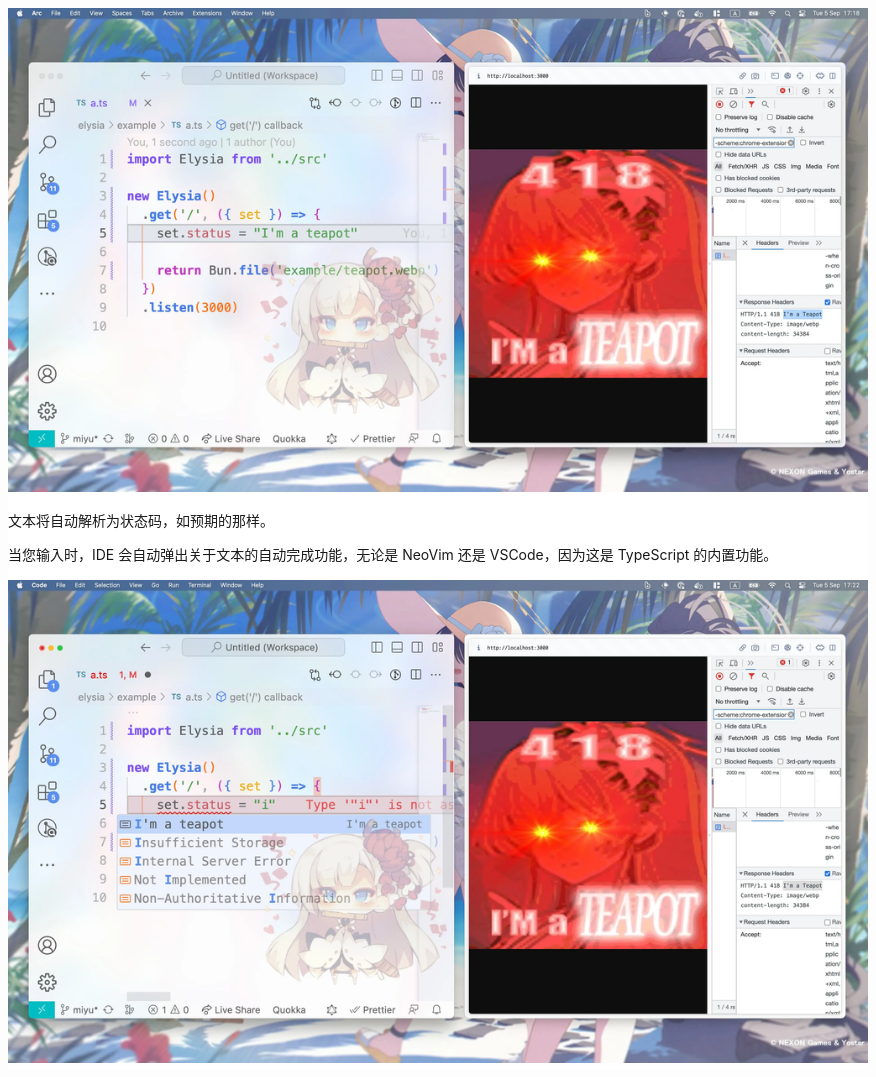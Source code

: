 ![基于文本的状态码使用示例](/blog/elysia-07/teapot.webp)

文本将自动解析为状态码，如预期的那样。

当您输入时，IDE 会自动弹出关于文本的自动完成功能，无论是 NeoVim 还是 VSCode，因为这是 TypeScript 的内置功能。

![基于文本的状态码显示自动完成](/blog/elysia-07/teapot-autocompletion.webp)
